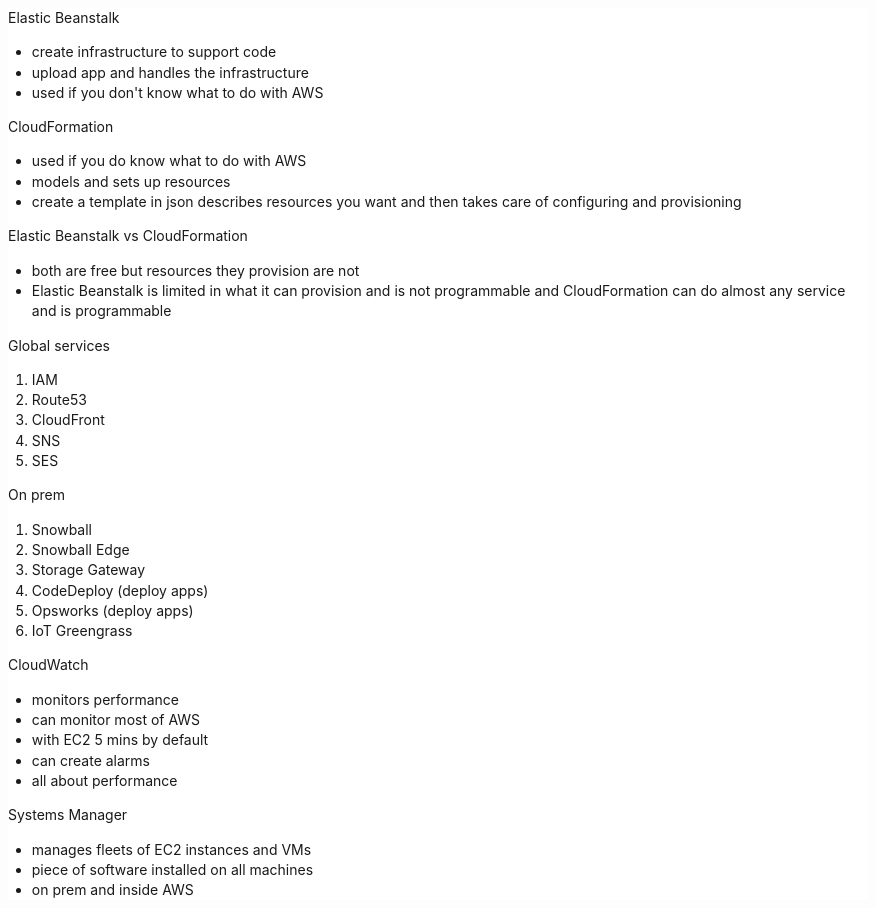 Elastic Beanstalk
- create infrastructure to support code
- upload app and handles the infrastructure
- used if you don't know what to do with AWS

CloudFormation
- used if you do know what to do with AWS
- models and sets up resources
- create a template in json describes resources you want and then takes care of configuring and provisioning

Elastic Beanstalk vs CloudFormation
- both are free but resources they provision are not
- Elastic Beanstalk is limited in what it can provision and is not programmable and CloudFormation can do almost any service and is programmable

Global services
1. IAM
2. Route53
3. CloudFront
4. SNS
5. SES

On prem
1. Snowball
2. Snowball Edge
3. Storage Gateway
4. CodeDeploy (deploy apps)
5. Opsworks (deploy apps)
6. IoT Greengrass

CloudWatch
- monitors performance
- can monitor most of AWS
- with EC2 5 mins by default
- can create alarms
- all about performance

Systems Manager
- manages fleets of EC2 instances and VMs 
- piece of software installed on all machines
- on prem and inside AWS
